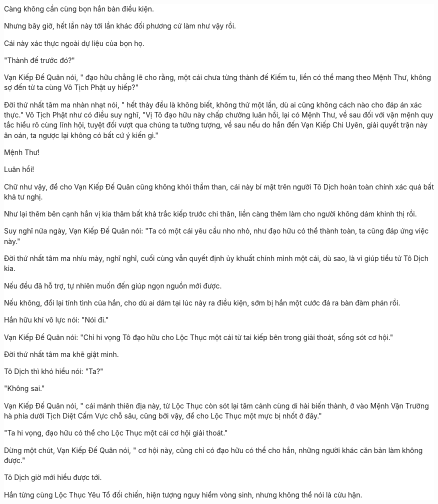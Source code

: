 Càng không cần cùng bọn hắn bàn điều kiện.

Nhưng bây giờ, hết lần này tới lần khác đối phương cứ làm như vậy rồi.

Cái này xác thực ngoài dự liệu của bọn họ.

"Thành đế trước đó?"

Vạn Kiếp Đế Quân nói, " đạo hữu chẳng lẽ cho rằng, một cái chưa từng thành đế Kiếm tu, liền có thể mang theo Mệnh Thư, không sợ đến từ ta cùng Vô Tịch Phật uy hiếp?"

Đời thứ nhất tâm ma nhàn nhạt nói, " hết thảy đều là không biết, không thử một lần, dù ai cũng không cách nào cho đáp án xác thực." Vô Tịch Phật như có điều suy nghĩ, "Vị Tô đạo hữu này chấp chưởng luân hồi, lại có Mệnh Thư, về sau đối với vận mệnh quy tắc hiểu rõ cùng lĩnh hội, tuyệt đối vượt qua chúng ta tưởng tượng, về sau nếu do hắn đến Vạn Kiếp Chi Uyên, giải quyết trận này ân oán, ta ngược lại không có bất cứ ý kiến gì."

Mệnh Thư!

Luân hồi!

Chữ như vậy, để cho Vạn Kiếp Đế Quân cũng không khỏi thầm than, cái này bí mật trên người Tô Dịch hoàn toàn chính xác quá bất khả tư nghị.

Như lại thêm bên cạnh hắn vị kia thâm bất khả trắc kiếp trước chi thân, liền càng thêm làm cho người không dám khinh thị rồi.

Suy nghĩ nửa ngày, Vạn Kiếp Đế Quân nói: "Ta có một cái yêu cầu nho nhỏ, như đạo hữu có thể thành toàn, ta cũng đáp ứng việc này."

Đời thứ nhất tâm ma nhíu mày, nghĩ nghĩ, cuối cùng vẫn quyết định ủy khuất chính mình một cái, dù sao, là vì giúp tiểu tử Tô Dịch kia.

Nếu đều đã hỗ trợ, tự nhiên muốn đến giúp ngọn nguồn mới được.

Nếu không, đổi lại tính tình của hắn, cho dù ai dám tại lúc này ra điều kiện, sớm bị hắn một cước đá ra bàn đàm phán rồi.

Hắn hữu khí vô lực nói: "Nói đi."

Vạn Kiếp Đế Quân nói: "Chỉ hi vọng Tô đạo hữu cho Lộc Thục một cái từ tai kiếp bên trong giải thoát, sống sót cơ hội."

Đời thứ nhất tâm ma khẽ giật mình.

Tô Dịch thì khó hiểu nói: "Ta?"

"Không sai."

Vạn Kiếp Đế Quân nói, " cái mảnh thiên địa này, từ Lộc Thục còn sót lại tâm cảnh cùng di hài biến thành, ở vào Mệnh Vận Trường hà phía dưới Tịch Diệt Cấm Vực chỗ sâu, cũng bởi vậy, để cho Lộc Thục một mực bị nhốt ở đây."

"Ta hi vọng, đạo hữu có thể cho Lộc Thục một cái cơ hội giải thoát."

Dừng một chút, Vạn Kiếp Đế Quân nói, " cơ hội này, cũng chỉ có đạo hữu có thể cho hắn, những người khác căn bản làm không được."

Tô Dịch giờ mới hiểu được tới.

Hắn từng cùng Lộc Thục Yêu Tổ đối chiến, hiện tượng nguy hiểm vòng sinh, nhưng không thể nói là cừu hận.

